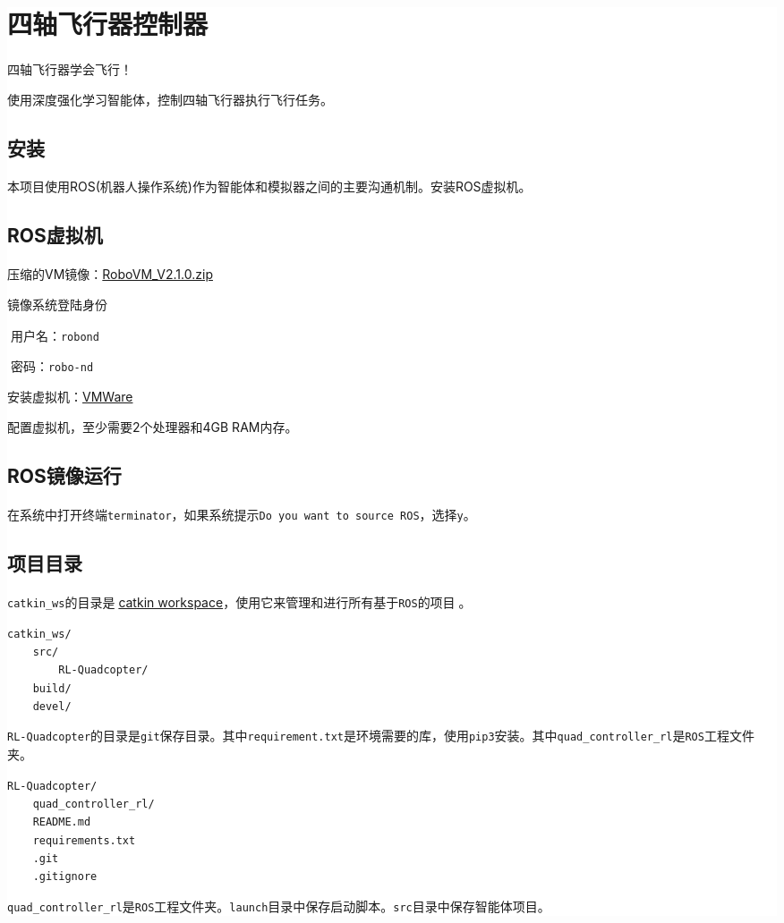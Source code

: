 # **四轴飞行器控制器**

四轴飞行器学会飞行！

使用深度强化学习智能体，控制四轴飞行器执行飞行任务。

## 安装

本项目使用ROS(机器人操作系统)作为智能体和模拟器之间的主要沟通机制。安装ROS虚拟机。

## ROS虚拟机

压缩的VM镜像：[RoboVM_V2.1.0.zip](https://s3.cn-north-1.amazonaws.com.cn/static-documents/nd101/DQN/RoboVM_V2.1.0.zip)

镜像系统登陆身份

​	用户名：`robond`

​	密码：`robo-nd`

安装虚拟机：[VMWare](http://www.vmware.com/)

配置虚拟机，至少需要2个处理器和4GB RAM内存。

## ROS镜像运行

在系统中打开终端`terminator`，如果系统提示`Do you want to source ROS`，选择`y`。

## 项目目录

`catkin_ws`的目录是 [catkin workspace](http://wiki.ros.org/catkin/workspaces)，使用它来管理和进行所有基于`ROS`的项目 。

```terminator
catkin_ws/
	src/
		RL-Quadcopter/
	build/
	devel/
```

`RL-Quadcopter`的目录是`git`保存目录。其中`requirement.txt`是环境需要的库，使用`pip3`安装。其中`quad_controller_rl`是`ROS`工程文件夹。

```terminator
RL-Quadcopter/
	quad_controller_rl/
	README.md
	requirements.txt
	.git
	.gitignore
```

`quad_controller_rl`是`ROS`工程文件夹。`launch`目录中保存启动脚本。`src`目录中保存智能体项目。
